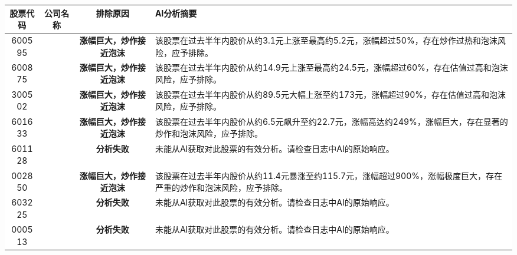 | 股票代码 | 公司名称 | 排除原因 | AI分析摘要 |
|:---:|:---:|:---:|:---|
| 600595 |  | **涨幅巨大，炒作接近泡沫** | 该股票在过去半年内股价从约3.1元上涨至最高约5.2元，涨幅超过50%，存在炒作过热和泡沫风险，应予排除。 |
| 600875 |  | **涨幅巨大，炒作接近泡沫** | 该股票在过去半年内股价从约14.9元上涨至最高约24.5元，涨幅超过60%，存在估值过高和泡沫风险，应予排除。 |
| 300502 |  | **涨幅巨大，炒作接近泡沫** | 该股票在过去半年内股价从约89.5元大幅上涨至约173元，涨幅超过90%，存在估值过高和泡沫风险，应予排除。 |
| 601633 |  | **涨幅巨大，炒作接近泡沫** | 该股票在过去半年内股价从约6.5元飙升至约22.7元，涨幅高达约249%，涨幅巨大，存在显著的炒作和泡沫风险，应予排除。 |
| 601128 |  | **分析失败** | 未能从AI获取对此股票的有效分析。请检查日志中AI的原始响应。 |
| 002850 |  | **涨幅巨大，炒作接近泡沫** | 该股票在过去半年内股价从约11.4元暴涨至约115.7元，涨幅超过900%，涨幅极度巨大，存在严重的炒作和泡沫风险，应予排除。 |
| 603225 |  | **分析失败** | 未能从AI获取对此股票的有效分析。请检查日志中AI的原始响应。 |
| 000513 |  | **分析失败** | 未能从AI获取对此股票的有效分析。请检查日志中AI的原始响应。 |
